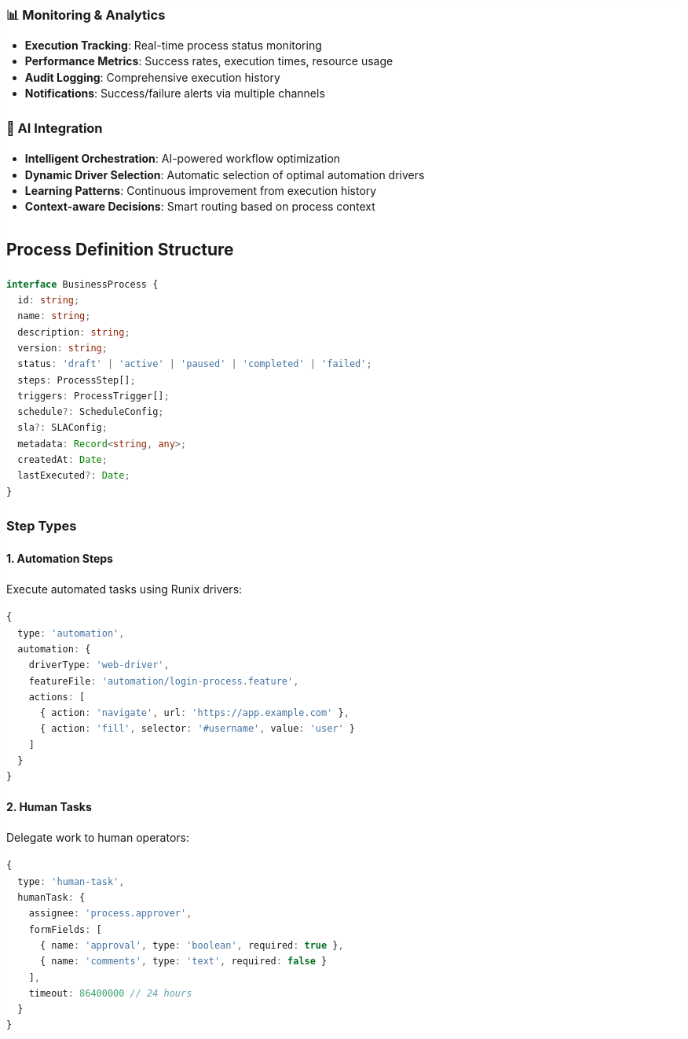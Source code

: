 ### 📊 Monitoring & Analytics
- **Execution Tracking**: Real-time process status monitoring
- **Performance Metrics**: Success rates, execution times, resource usage
- **Audit Logging**: Comprehensive execution history
- **Notifications**: Success/failure alerts via multiple channels

### 🤖 AI Integration
- **Intelligent Orchestration**: AI-powered workflow optimization
- **Dynamic Driver Selection**: Automatic selection of optimal automation drivers
- **Learning Patterns**: Continuous improvement from execution history
- **Context-aware Decisions**: Smart routing based on process context

## Process Definition Structure

```typescript
interface BusinessProcess {
  id: string;
  name: string;
  description: string;
  version: string;
  status: 'draft' | 'active' | 'paused' | 'completed' | 'failed';
  steps: ProcessStep[];
  triggers: ProcessTrigger[];
  schedule?: ScheduleConfig;
  sla?: SLAConfig;
  metadata: Record<string, any>;
  createdAt: Date;
  lastExecuted?: Date;
}
```

### Step Types

#### 1. Automation Steps
Execute automated tasks using Runix drivers:
```typescript
{
  type: 'automation',
  automation: {
    driverType: 'web-driver',
    featureFile: 'automation/login-process.feature',
    actions: [
      { action: 'navigate', url: 'https://app.example.com' },
      { action: 'fill', selector: '#username', value: 'user' }
    ]
  }
}
```

#### 2. Human Tasks
Delegate work to human operators:
```typescript
{
  type: 'human-task',
  humanTask: {
    assignee: 'process.approver',
    formFields: [
      { name: 'approval', type: 'boolean', required: true },
      { name: 'comments', type: 'text', required: false }
    ],
    timeout: 86400000 // 24 hours
  }
}
```
